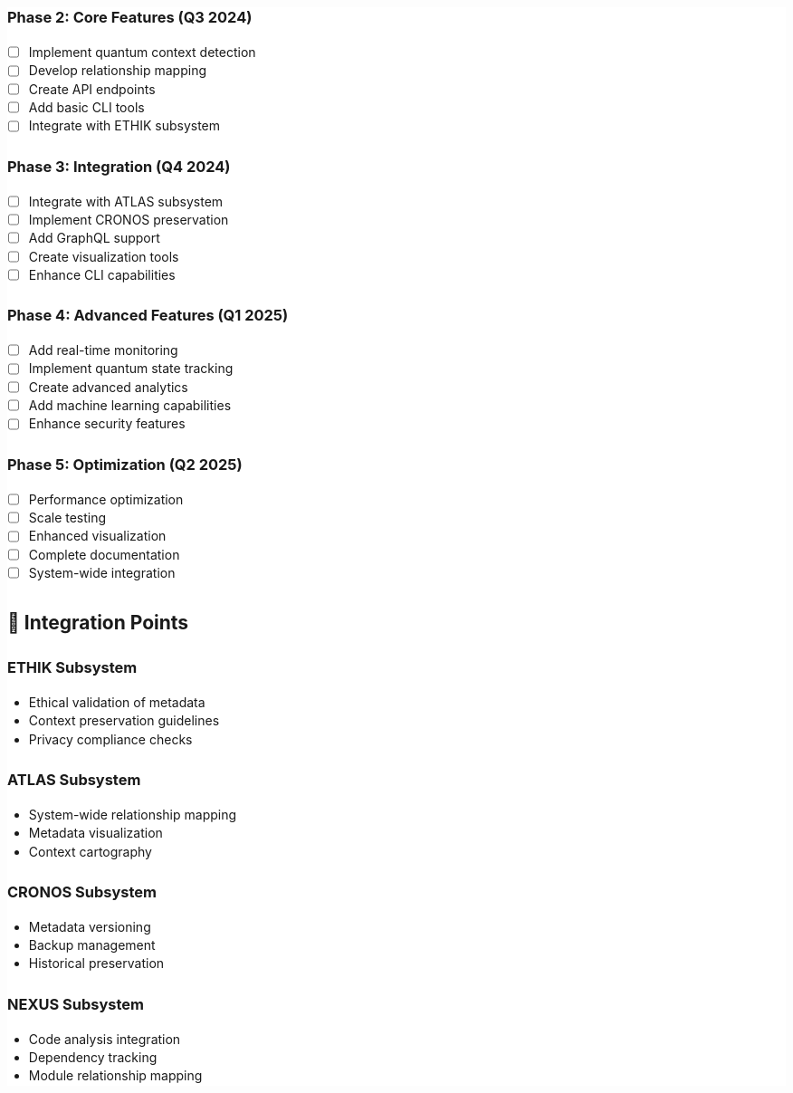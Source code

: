 ### Phase 2: Core Features (Q3 2024)
- [ ] Implement quantum context detection
- [ ] Develop relationship mapping
- [ ] Create API endpoints
- [ ] Add basic CLI tools
- [ ] Integrate with ETHIK subsystem

### Phase 3: Integration (Q4 2024)
- [ ] Integrate with ATLAS subsystem
- [ ] Implement CRONOS preservation
- [ ] Add GraphQL support
- [ ] Create visualization tools
- [ ] Enhance CLI capabilities

### Phase 4: Advanced Features (Q1 2025)
- [ ] Add real-time monitoring
- [ ] Implement quantum state tracking
- [ ] Create advanced analytics
- [ ] Add machine learning capabilities
- [ ] Enhance security features

### Phase 5: Optimization (Q2 2025)
- [ ] Performance optimization
- [ ] Scale testing
- [ ] Enhanced visualization
- [ ] Complete documentation
- [ ] System-wide integration

## 🔄 Integration Points

### ETHIK Subsystem
- Ethical validation of metadata
- Context preservation guidelines
- Privacy compliance checks

### ATLAS Subsystem
- System-wide relationship mapping
- Metadata visualization
- Context cartography

### CRONOS Subsystem
- Metadata versioning
- Backup management
- Historical preservation

### NEXUS Subsystem
- Code analysis integration
- Dependency tracking
- Module relationship mapping
